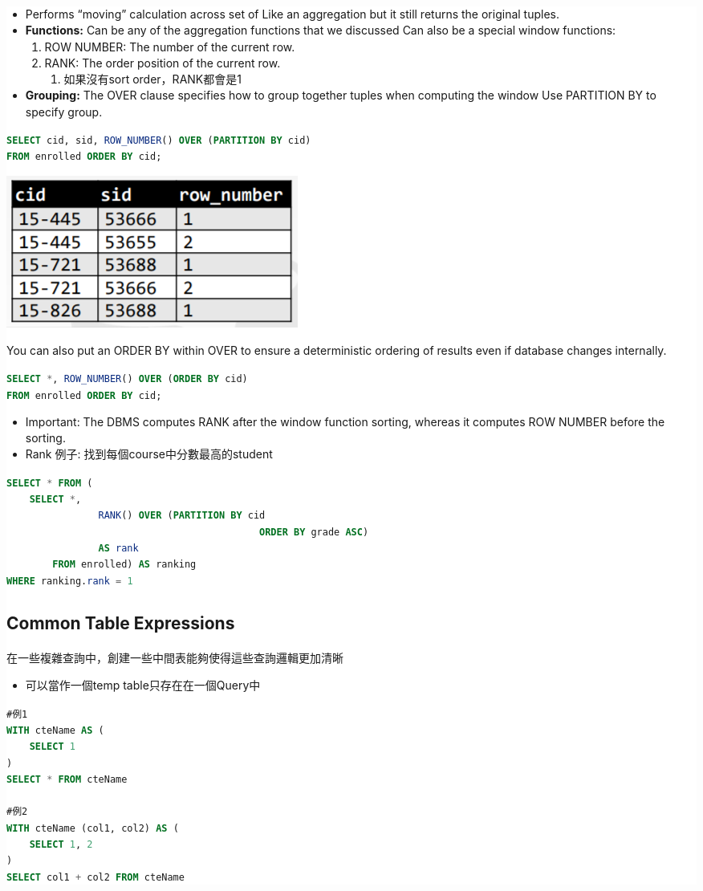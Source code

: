 - Performs “moving” calculation across set of Like an aggregation but it still returns the original tuples.
- **Functions:** Can be any of the aggregation functions that we discussed Can also be a special window functions:
    1. ROW NUMBER: The number of the current row.
    2. RANK: The order position of the current row.
        1. 如果沒有sort order，RANK都會是1
- **Grouping:** The OVER clause specifies how to group together tuples when computing the window Use PARTITION BY to specify group.

```sql
SELECT cid, sid, ROW_NUMBER() OVER (PARTITION BY cid)
FROM enrolled ORDER BY cid;
```

![Untitled](Advanced%20SQL%20b3c37183702b48c5be1f995345d5e42c/Untitled%202.png)

You can also put an ORDER BY within OVER to ensure a deterministic ordering of results even if database changes internally.

```sql
SELECT *, ROW_NUMBER() OVER (ORDER BY cid)
FROM enrolled ORDER BY cid;
```

- Important: The DBMS computes RANK after the window function sorting, whereas it computes ROW NUMBER before the sorting.
- Rank 例子: 找到每個course中分數最高的student

```sql
SELECT * FROM (
	SELECT *, 
				RANK() OVER (PARTITION BY cid
											ORDER BY grade ASC)
				AS rank
		FROM enrolled) AS ranking
WHERE ranking.rank = 1
```

## Common Table Expressions

在一些複雜查詢中，創建一些中間表能夠使得這些查詢邏輯更加清晰

- 可以當作一個temp table只存在在一個Query中

```sql
#例1
WITH cteName AS (
    SELECT 1
)
SELECT * FROM cteName

#例2
WITH cteName (col1, col2) AS (
    SELECT 1, 2
)
SELECT col1 + col2 FROM cteName

```